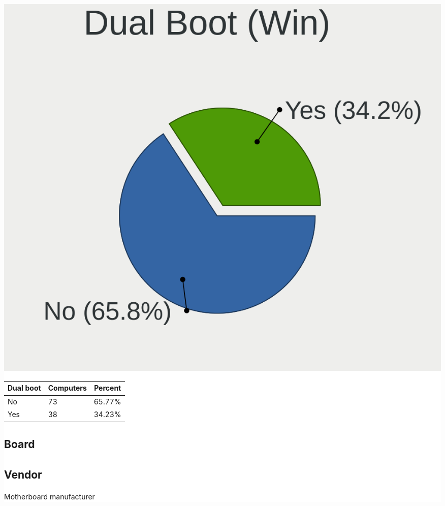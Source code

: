 ![Dual Boot (Win)](./images/pie_chart/os_dual_boot_win.svg)


| Dual boot | Computers | Percent |
|-----------|-----------|---------|
| No        | 73        | 65.77%  |
| Yes       | 38        | 34.23%  |

Board
-----

Vendor
------

Motherboard manufacturer
